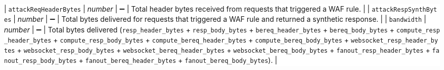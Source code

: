 | `attackReqHeaderBytes`                                                                                                                                                                                                                                                                                                                                                                                                                                                             | *number*                                                                                                                                                                                                                                                                                                                                                                                                                                                                           | :heavy_minus_sign:                                                                                                                                                                                                                                                                                                                                                                                                                                                                 | Total header bytes received from requests that triggered a WAF rule.                                                                                                                                                                                                                                                                                                                                                                                                               |
| `attackRespSynthBytes`                                                                                                                                                                                                                                                                                                                                                                                                                                                             | *number*                                                                                                                                                                                                                                                                                                                                                                                                                                                                           | :heavy_minus_sign:                                                                                                                                                                                                                                                                                                                                                                                                                                                                 | Total bytes delivered for requests that triggered a WAF rule and returned a synthetic response.                                                                                                                                                                                                                                                                                                                                                                                    |
| `bandwidth`                                                                                                                                                                                                                                                                                                                                                                                                                                                                        | *number*                                                                                                                                                                                                                                                                                                                                                                                                                                                                           | :heavy_minus_sign:                                                                                                                                                                                                                                                                                                                                                                                                                                                                 | Total bytes delivered (`resp_header_bytes` + `resp_body_bytes` + `bereq_header_bytes` + `bereq_body_bytes` + `compute_resp_header_bytes` + `compute_resp_body_bytes` + `compute_bereq_header_bytes` + `compute_bereq_body_bytes` + `websocket_resp_header_bytes` + `websocket_resp_body_bytes` + `websocket_bereq_header_bytes` + `websocket_bereq_body_bytes` + `fanout_resp_header_bytes` + `fanout_resp_body_bytes` + `fanout_bereq_header_bytes` + `fanout_bereq_body_bytes`). |